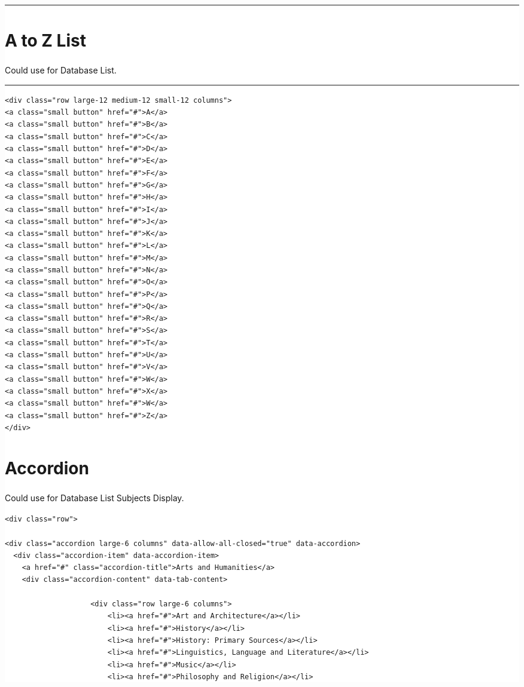 

---


# A to Z List

<p class="lead">Could use for Database List.</p>

---

```html_example
<div class="row large-12 medium-12 small-12 columns">
<a class="small button" href="#">A</a>
<a class="small button" href="#">B</a>
<a class="small button" href="#">C</a>
<a class="small button" href="#">D</a>
<a class="small button" href="#">E</a>
<a class="small button" href="#">F</a>
<a class="small button" href="#">G</a>
<a class="small button" href="#">H</a>
<a class="small button" href="#">I</a>
<a class="small button" href="#">J</a>
<a class="small button" href="#">K</a>
<a class="small button" href="#">L</a>
<a class="small button" href="#">M</a>
<a class="small button" href="#">N</a>
<a class="small button" href="#">O</a>
<a class="small button" href="#">P</a>
<a class="small button" href="#">Q</a>
<a class="small button" href="#">R</a>
<a class="small button" href="#">S</a>
<a class="small button" href="#">T</a>
<a class="small button" href="#">U</a>
<a class="small button" href="#">V</a>
<a class="small button" href="#">W</a>
<a class="small button" href="#">X</a>
<a class="small button" href="#">W</a>
<a class="small button" href="#">Z</a>
</div>

```



# Accordion 

<p class="lead">Could use for Database List Subjects Display.</p>


```html_example
<div class="row">

<div class="accordion large-6 columns" data-allow-all-closed="true" data-accordion>
  <div class="accordion-item" data-accordion-item>
    <a href="#" class="accordion-title">Arts and Humanities</a>
    <div class="accordion-content" data-tab-content>
    
                    <div class="row large-6 columns">
                        <li><a href="#">Art and Architecture</a></li>
                        <li><a href="#">History</a></li>
                        <li><a href="#">History: Primary Sources</a></li>
                        <li><a href="#">Linguistics, Language and Literature</a></li>
                        <li><a href="#">Music</a></li>
                        <li><a href="#">Philosophy and Religion</a></li>
```